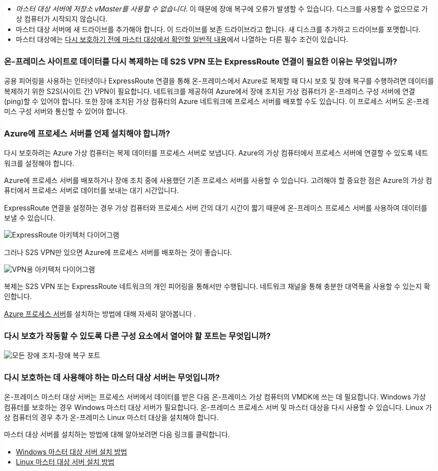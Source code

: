 * *마스터 대상 서버에 저장소 vMaster를 사용할 수 없습니다*. 이 때문에 장애 복구에 오류가 발생할 수 있습니다. 디스크를 사용할 수 없으므로 가상 컴퓨터가 시작되지 않습니다.
* 마스터 대상 서버에 새 드라이브를 추가해야 합니다. 이 드라이브를 보존 드라이브라고 합니다. 새 디스크를 추가하고 드라이브를 포맷합니다.
* 마스터 대상에는 [다시 보호하기 전에 마스터 대상에서 확인할 일반적 내용](site-recovery-how-to-reprotect.md#common-things-to-check-after-completing-installation-of-the-master-target-server)에서 나열하는 다른 필수 조건이 있습니다.


### <a name="why-do-i-need-a-s2s-vpn-or-an-expressroute-connection-to-replicate-data-back-to-the-on-premises-site"></a>온-프레미스 사이트로 데이터를 다시 복제하는 데 S2S VPN 또는 ExpressRoute 연결이 필요한 이유는 무엇입니까?
공용 피어링을 사용하는 인터넷이나 ExpressRoute 연결을 통해 온-프레미스에서 Azure로 복제할 때 다시 보호 및 장애 복구를 수행하려면 데이터를 복제하기 위한 S2S(사이트 간) VPN이 필요합니다. 네트워크를 제공하여 Azure에서 장애 조치된 가상 컴퓨터가 온-프레미스 구성 서버에 연결(ping)할 수 있어야 합니다. 또한 장애 조치된 가상 컴퓨터의 Azure 네트워크에 프로세스 서버를 배포할 수도 있습니다. 이 프로세스 서버도 온-프레미스 구성 서버와 통신할 수 있어야 합니다.

### <a name="when-should-i-install-a-process-server-in-azure"></a>Azure에 프로세스 서버를 언제 설치해야 합니까?


다시 보호하려는 Azure 가상 컴퓨터는 복제 데이터를 프로세스 서버로 보냅니다. Azure의 가상 컴퓨터에서 프로세스 서버에 연결할 수 있도록 네트워크를 설정해야 합니다.

Azure에 프로세스 서버를 배포하거나 장애 조치 중에 사용했던 기존 프로세스 서버를 사용할 수 있습니다. 고려해야 할 중요한 점은 Azure의 가상 컴퓨터에서 프로세스 서버로 데이터를 보내는 대기 시간입니다.

ExpressRoute 연결을 설정하는 경우 가상 컴퓨터와 프로세스 서버 간의 대기 시간이 짧기 때문에 온-프레미스 프로세스 서버를 사용하여 데이터를 보낼 수 있습니다.

 ![ExpressRoute 아키텍처 다이어그램](./media/site-recovery-failback-azure-to-vmware-classic/architecture.png)



그러나 S2S VPN만 있으면 Azure에 프로세스 서버를 배포하는 것이 좋습니다.

 ![VPN용 아키텍처 다이어그램](./media/site-recovery-failback-azure-to-vmware-classic/architecture2.png)


복제는 S2S VPN 또는 ExpressRoute 네트워크의 개인 피어링을 통해서만 수행됩니다. 네트워크 채널을 통해 충분한 대역폭을 사용할 수 있는지 확인합니다.

[Azure 프로세스 서버](site-recovery-vmware-setup-azure-ps-resource-manager.md)를 설치하는 방법에 대해 자세히 알아봅니다 .

### <a name="what-are-the-ports-to-be-open-on-different-components-so-that-reprotect-can-work"></a>다시 보호가 작동할 수 있도록 다른 구성 요소에서 열어야 할 포트는 무엇입니까?

![모든 장애 조치-장애 복구 포트](./media/site-recovery-failback-azure-to-vmware-classic/Failover-Failback.png)

### <a name="which-master-target-server-should-be-used-for-reprotect"></a>다시 보호하는 데 사용해야 하는 마스터 대상 서버는 무엇입니까?
온-프레미스 마스터 대상 서버는 프로세스 서버에서 데이터를 받은 다음 온-프레미스 가상 컴퓨터의 VMDK에 쓰는 데 필요합니다. Windows 가상 컴퓨터를 보호하는 경우 Windows 마스터 대상 서버가 필요합니다. 온-프레미스 프로세스 서버 및  마스터 대상을 다시 사용할 수 있습니다. Linux 가상 컴퓨터의 경우 추가 온-프레미스 Linux 마스터 대상을 설치해야 합니다.


마스터 대상 서버를 설치하는 방법에 대해 알아보려면 다음 링크를 클릭합니다.

* [Windows 마스터 대상 서버 설치 방법](site-recovery-vmware-to-azure.md#run-site-recovery-unified-setup)
* [Linux 마스터 대상 서버 설치 방법](site-recovery-how-to-install-linux-master-target.md)
